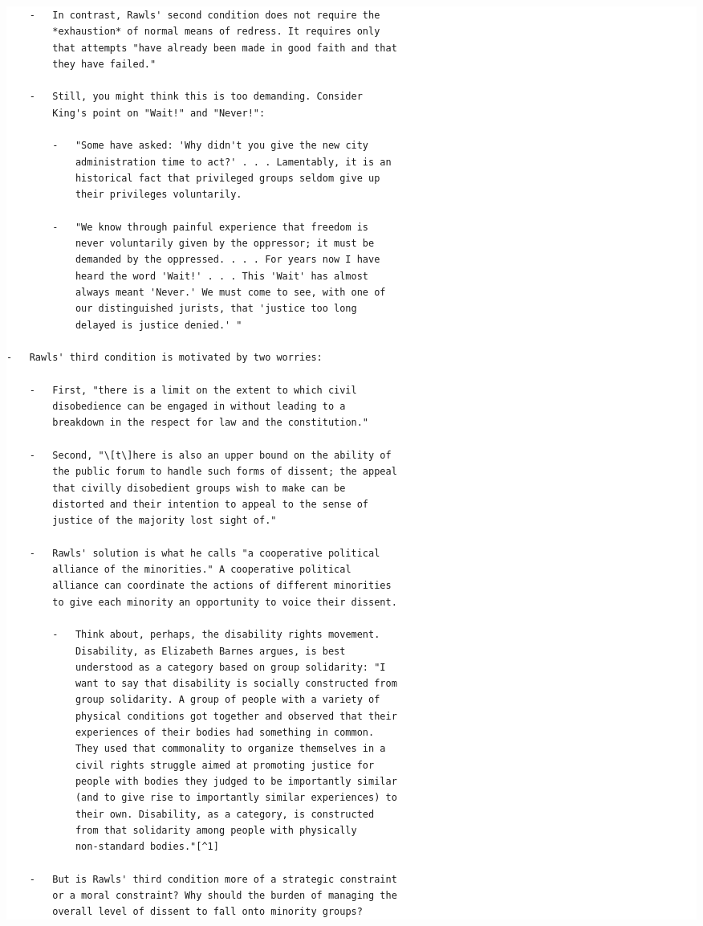         -   In contrast, Rawls' second condition does not require the
            *exhaustion* of normal means of redress. It requires only
            that attempts "have already been made in good faith and that
            they have failed."

        -   Still, you might think this is too demanding. Consider
            King's point on "Wait!" and "Never!":

            -   "Some have asked: 'Why didn't you give the new city
                administration time to act?' . . . Lamentably, it is an
                historical fact that privileged groups seldom give up
                their privileges voluntarily.

            -   "We know through painful experience that freedom is
                never voluntarily given by the oppressor; it must be
                demanded by the oppressed. . . . For years now I have
                heard the word 'Wait!' . . . This 'Wait' has almost
                always meant 'Never.' We must come to see, with one of
                our distinguished jurists, that 'justice too long
                delayed is justice denied.' "

    -   Rawls' third condition is motivated by two worries:

        -   First, "there is a limit on the extent to which civil
            disobedience can be engaged in without leading to a
            breakdown in the respect for law and the constitution."

        -   Second, "\[t\]here is also an upper bound on the ability of
            the public forum to handle such forms of dissent; the appeal
            that civilly disobedient groups wish to make can be
            distorted and their intention to appeal to the sense of
            justice of the majority lost sight of."

        -   Rawls' solution is what he calls "a cooperative political
            alliance of the minorities." A cooperative political
            alliance can coordinate the actions of different minorities
            to give each minority an opportunity to voice their dissent.

            -   Think about, perhaps, the disability rights movement.
                Disability, as Elizabeth Barnes argues, is best
                understood as a category based on group solidarity: "I
                want to say that disability is socially constructed from
                group solidarity. A group of people with a variety of
                physical conditions got together and observed that their
                experiences of their bodies had something in common.
                They used that commonality to organize themselves in a
                civil rights struggle aimed at promoting justice for
                people with bodies they judged to be importantly similar
                (and to give rise to importantly similar experiences) to
                their own. Disability, as a category, is constructed
                from that solidarity among people with physically
                non-standard bodies."[^1]

        -   But is Rawls' third condition more of a strategic constraint
            or a moral constraint? Why should the burden of managing the
            overall level of dissent to fall onto minority groups?

[^1]: Elizabeth Barnes, *The Minority Body: A Theory of Disability* (Oxford: Oxford University Press, 2016), 44.
